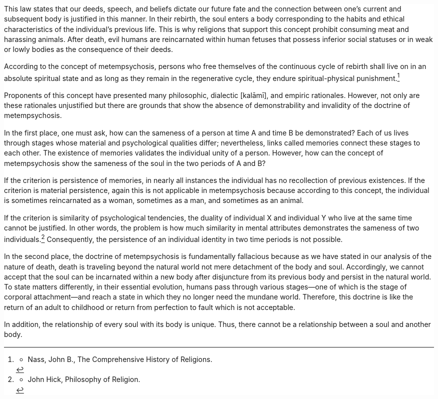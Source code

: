 This law states that our deeds, speech, and beliefs dictate our future
fate and the connection between one’s current and subsequent body is
justified in this manner. In their rebirth, the soul enters a body
corresponding to the habits and ethical characteristics of the
individual’s previous life. This is why religions that support this
concept prohibit consuming meat and harassing animals. After death, evil
humans are reincarnated within human fetuses that possess inferior
social statuses or in weak or lowly bodies as the consequence of their
deeds.

According to the concept of metempsychosis, persons who free themselves
of the continuous cycle of rebirth shall live on in an absolute
spiritual state and as long as they remain in the regenerative cycle,
they endure spiritual-physical punishment.[^6]

Proponents of this concept have presented many philosophic, dialectic
[kalāmī], and empiric rationales. However, not only are these rationales
unjustified but there are grounds that show the absence of
demonstrability and invalidity of the doctrine of metempsychosis.

In the first place, one must ask, how can the sameness of a person at
time A and time B be demonstrated? Each of us lives through stages whose
material and psychological qualities differ; nevertheless, links called
memories connect these stages to each other. The existence of memories
validates the individual unity of a person. However, how can the concept
of metempsychosis show the sameness of the soul in the two periods of A
and B?

If the criterion is persistence of memories, in nearly all instances the
individual has no recollection of previous existences. If the criterion
is material persistence, again this is not applicable in metempsychosis
because according to this concept, the individual is sometimes
reincarnated as a woman, sometimes as a man, and sometimes as an animal.

If the criterion is similarity of psychological tendencies, the duality
of individual X and individual Y who live at the same time cannot be
justified. In other words, the problem is how much similarity in mental
attributes demonstrates the sameness of two individuals.[^7]
Consequently, the persistence of an individual identity in two time
periods is not possible.

In the second place, the doctrine of metempsychosis is fundamentally
fallacious because as we have stated in our analysis of the nature of
death, death is traveling beyond the natural world not mere detachment
of the body and soul. Accordingly, we cannot accept that the soul can be
incarnated within a new body after disjuncture from its previous body
and persist in the natural world. To state matters differently, in their
essential evolution, humans pass through various stages—one of which is
the stage of corporal attachment—and reach a state in which they no
longer need the mundane world. Therefore, this doctrine is like the
return of an adult to childhood or return from perfection to fault which
is not acceptable.

In addition, the relationship of every soul with its body is unique.
Thus, there cannot be a relationship between a soul and another body.


[^1]: - See: ‘Aẓud ad-Dīn-e ’Ījī, [Sharḥ-e] Muwāfiq (Commentary of
[^2]: - See: Allāmah Ḥillī, Sharḥ-e Tajrīd ul-I‘tiqād (Commentary of the
[^3]: - Murtaḍā Muṭaharī, Ma‘ād (Eschatology or Resurrection), p. 24.
[^4]: - Plato: Complete Works, Phaedrus (Phaedon).
[^5]: - Jalal ad-Din Mawlavī, Mathnavī-e Ma‘navī (Spititual Couplets),
[^6]: - Nass, John B., The Comprehensive History of Religions.
[^7]: - John Hick, Philosophy of Religion.
[^8]: - Jalal ad-Din Mawlavī, Mathnavī-e Ma‘navī (Spiritual Couplets),
[^9]: - Jalal ad-Din Mawlavī, Mathnavī-e Ma‘navī (Spiritual Couplets),
[^10]: - This is derived from the Qur’anic term dār ul-ākhirah, which
[^11]: - Sūrah Mu’minūn 23:99-100.
[^12]: - Sūrah Ghāfir 40:11.
[^13]: - Allāmah Ṭabāṭabāī, Tafsīr-e Al-Mīzān (Al-Mīzān Exegesis), vol.
[^14]: - Sūrah Dukhān 44:34-35.
[^15]: - Sūrah Baqarah 2:154.
[^16]: - Sūrah Zumar 39:42.
[^17]: - Sūrah Tawbah 9:72.
[^18]: - Sūrah Ṭāhā 20:55. Also see: Sūrah Nūḥ 71:18; Sūrah Rūm 30:25;
[^19]: - Sūrah Yāsīn 36:51. Also see: Sūrah Ḥajj 22:7; Sūrah Yāsīn
[^20]: - Sūrah Yāsīn 36:65. Also see: Sūrah Nūr 24:24; Sūrah Fuṣṣilat
[^21]: - See: Sūrah Mu’minūn 23:35-36; and Sūrah Yāsīn 36:78.
[^22]: - In addition to Qur’anic verses, many narrations also indicate
[^23]: - Such as Sūrah Yāsīn 36:51; Sūrah Qamar 54:7; Sūrah Ma‘ārij
[^24]: - Sūrah Yāsīn 36:81.
[^25]: - This view was first presented by Sadr ul-Muta’allihīn Shīrāzī